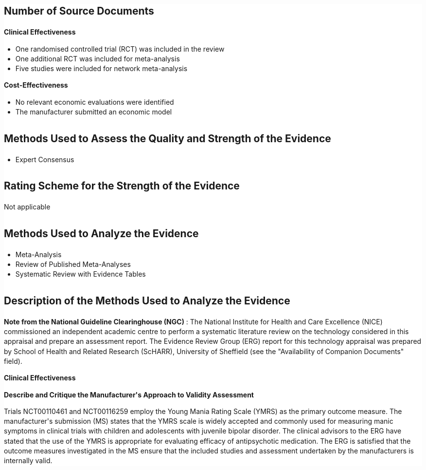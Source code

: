 ## Number of Source Documents



 **Clinical Effectiveness**

  * One randomised controlled trial (RCT) was included in the review 
  * One additional RCT was included for meta-analysis 
  * Five studies were included for network meta-analysis 



**Cost-Effectiveness**

  * No relevant economic evaluations were identified 
  * The manufacturer submitted an economic model 



## Methods Used to Assess the Quality and Strength of the Evidence

- Expert Consensus

## Rating Scheme for the Strength of the Evidence

<div class="content_para"><p>Not applicable</p></div>

## Methods Used to Analyze the Evidence

- Meta-Analysis
- Review of Published Meta-Analyses
- Systematic Review with Evidence Tables

## Description of the Methods Used to Analyze the Evidence



**Note from the National Guideline Clearinghouse (NGC)** : The National Institute for Health and Care Excellence (NICE) commissioned an independent academic centre to perform a systematic literature review on the technology considered in this appraisal and prepare an assessment report. The Evidence Review Group (ERG) report for this technology appraisal was prepared by School of Health and Related Research (ScHARR), University of Sheffield (see the "Availability of Companion Documents" field).

**Clinical Effectiveness**

**Describe and Critique the Manufacturer's Approach to Validity Assessment**

Trials NCT00110461 and NCT00116259 employ the Young Mania Rating Scale (YMRS) as the primary outcome measure. The manufacturer's submission (MS) states that the YMRS scale is widely accepted and commonly used for measuring manic symptoms in clinical trials with children and adolescents with juvenile bipolar disorder. The clinical advisors to the ERG have stated that the use of the YMRS is appropriate for evaluating efficacy of antipsychotic medication. The ERG is satisfied that the outcome measures investigated in the MS ensure that the included studies and assessment undertaken by the manufacturers is internally valid.
